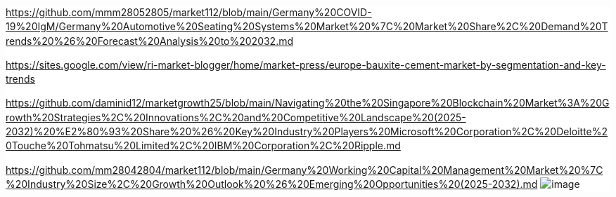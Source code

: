 <a href=https://sites.google.com/view/ri-market-blogger/home/market-press/europe-bauxite-cement-market-by-segmentation-and-key-trends>https://github.com/mmm28052805/market112/blob/main/Germany%20COVID-19%20IgM/Germany%20Automotive%20Seating%20Systems%20Market%20%7C%20Market%20Share%2C%20Demand%20Trends%20%26%20Forecast%20Analysis%20to%202032.md</a>

<a href=https://github.com/daminid12/marketgrowth25/blob/main/Navigating%20the%20Singapore%20Blockchain%20Market%3A%20Growth%20Strategies%2C%20Innovations%2C%20and%20Competitive%20Landscape%20(2025-2032)%20%E2%80%93%20Share%20%26%20Key%20Industry%20Players%20Microsoft%20Corporation%2C%20Deloitte%20Touche%20Tohmatsu%20Limited%2C%20IBM%20Corporation%2C%20Ripple.md>https://sites.google.com/view/ri-market-blogger/home/market-press/europe-bauxite-cement-market-by-segmentation-and-key-trends</a>

<a href=https://github.com/mm28042804/market112/blob/main/Germany%20Working%20Capital%20Management%20Market%20%7C%20Industry%20Size%2C%20Growth%20Outlook%20%26%20Emerging%20Opportunities%20(2025-2032).md>https://github.com/daminid12/marketgrowth25/blob/main/Navigating%20the%20Singapore%20Blockchain%20Market%3A%20Growth%20Strategies%2C%20Innovations%2C%20and%20Competitive%20Landscape%20(2025-2032)%20%E2%80%93%20Share%20%26%20Key%20Industry%20Players%20Microsoft%20Corporation%2C%20Deloitte%20Touche%20Tohmatsu%20Limited%2C%20IBM%20Corporation%2C%20Ripple.md</a>

<a href=https://github.com/daminid12/Marketinsights1/blob/main/%5BUSA%5D-GCC-Natural-Gas-Market-2025.md>https://github.com/mm28042804/market112/blob/main/Germany%20Working%20Capital%20Management%20Market%20%7C%20Industry%20Size%2C%20Growth%20Outlook%20%26%20Emerging%20Opportunities%20(2025-2032).md</a>
![image](https://github.com/user-attachments/assets/e0e0a71c-b9b7-4ea4-9a2b-fb9334f83e1b)

